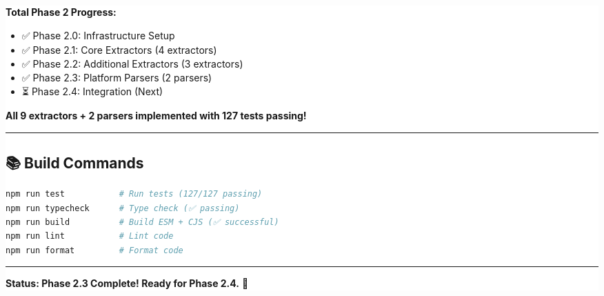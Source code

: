 **Total Phase 2 Progress:**
- ✅ Phase 2.0: Infrastructure Setup
- ✅ Phase 2.1: Core Extractors (4 extractors)
- ✅ Phase 2.2: Additional Extractors (3 extractors)
- ✅ Phase 2.3: Platform Parsers (2 parsers)
- ⏳ Phase 2.4: Integration (Next)

**All 9 extractors + 2 parsers implemented with 127 tests passing!**

---

## 📚 Build Commands

```bash
npm run test           # Run tests (127/127 passing)
npm run typecheck      # Type check (✅ passing)
npm run build          # Build ESM + CJS (✅ successful)
npm run lint           # Lint code
npm run format         # Format code
```

---

**Status: Phase 2.3 Complete! Ready for Phase 2.4.** 🚀


